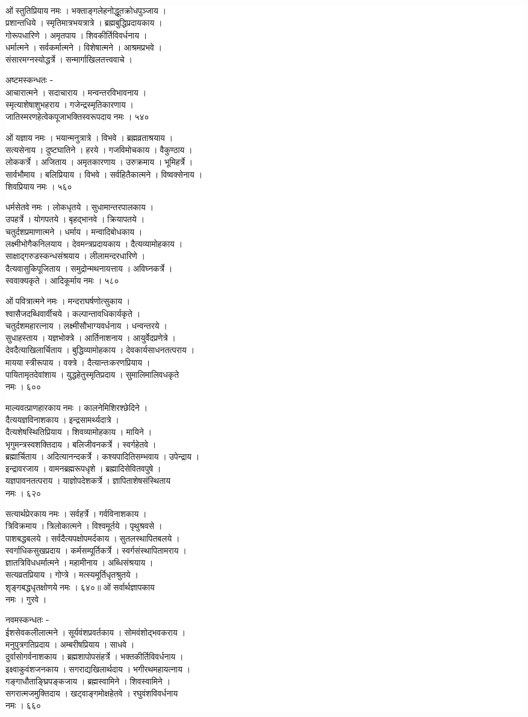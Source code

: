 ओं स्तुतिप्रियाय नमः । भक्ताङ्गलेहनोद्धूतक्रोधपुञ्जाय ।  
प्रशान्तधिये । स्मृतिमात्रभयत्रात्रे । ब्रह्मबुद्धिप्रदायकाय ।  
गोरूपधारिणे । अमृतपाय । शिवकीर्तिविवर्धनाय ।  
धर्मात्मने । सर्वकर्मात्मने । विशेषात्मने । आश्रमप्रभवे ।  
संसारमग्नस्योद्धर्त्रे । सन्मार्गाखिलतत्त्ववाचे ।  
  
अष्टमस्कन्धतः -  
आचारात्मने । सदाचाराय । मन्वन्तरविभावनाय ।  
स्मृत्याशेषाशुभहराय । गजेन्द्रस्मृतिकारणाय ।  
जातिस्मरणहेत्वेकपूजाभक्तिस्वरूपदाय नमः । ५४०  
  
ओं यज्ञाय नमः । भयान्मनुत्रात्रे । विभवे । ब्रह्मव्रताश्रयाय ।  
सत्यसेनाय । दुष्टघातिने । हरये । गजविमोचकाय । वैकुण्ठाय ।  
लोककर्त्रे । अजिताय । अमृतकारणाय । उरुक्रमाय । भूमिहर्त्रे ।  
सार्वभौमाय । बलिप्रियाय । विभवे । सर्वहितैकात्मने । विष्वक्सेनाय ।  
शिवप्रियाय नमः । ५६०  
  
धर्मसेतवे नमः । लोकधृतये । सुधामान्तरपालकाय ।  
उपहर्त्रे । योगपतये । बृहद्भानवे । क्रियापतये ।  
चतुर्दशप्रमाणात्मने । धर्माय । मन्वादिबोधकाय ।  
लक्ष्मीभोगैकनिलयाय । देवमन्त्रप्रदायकाय । दैत्यव्यामोहकाय ।  
साक्षाद्गरुडस्कन्धसंश्रयाय । लीलामन्दरधारिणे ।  
दैत्यवासुकिपूजिताय । समुद्रोन्मथनायत्ताय । अविघ्नकर्त्रे ।  
स्ववाक्यकृते । आदिकूर्माय नमः । ५८०  
  
ओं पवित्रात्मने नमः । मन्दराघर्षणोत्सुकाय ।  
श्वासैजदब्धिवार्वीचये । कल्पान्तावधिकार्यकृते ।  
चतुर्दशमहारत्नाय । लक्ष्मीसौभाग्यवर्धनाय । धन्वन्तरये ।  
सुधाहस्ताय । यज्ञभोक्त्रे । आर्तिनाशनाय । आयुर्वेदप्रणेत्रे ।  
देवदैत्याखिलार्चिताय । बुद्धिव्यामोहकाय । देवकार्यसाधनतत्पराय ।  
मायया स्त्रीरूपाय । वक्त्रे । दैत्यान्तःकरणप्रियाय ।  
पायितामृतदेवांशाय । युद्धहेतुस्मृतिप्रदाय । सुमालिमालिवधकृते  
नमः । ६००  
  
माल्यवत्प्राणहारकाय नमः । कालनेमिशिरश्छेदिने ।  
दैत्ययज्ञविनाशकाय । इन्द्रसामर्थ्यदात्रे ।  
दैत्यशेषस्थितिप्रियाय । शिवव्यामोहकाय । मायिने ।  
भृगुमन्त्रस्वशक्तिदाय । बलिजीवनकर्त्रे । स्वर्गहेतवे ।  
ब्रह्मार्चिताय । अदित्यानन्दकर्त्रे । कश्यपादितिसम्भवाय । उपेन्द्राय ।  
इन्द्रावरजाय । वामनब्रह्मरूपधृशे । ब्रह्मादिसेवितवपुषे ।  
यज्ञपावनतत्पराय । याज्ञोपदेशकर्त्रे । ज्ञापिताशेषसंस्थिताय  
नमः । ६२०  
  
सत्यार्थप्रेरकाय नमः । सर्वहर्त्रे । गर्वविनाशकाय ।  
त्रिविक्रमाय । त्रिलोकात्मने । विश्वमूर्तये । पृथुश्रवसे ।  
पाशबद्धबलये । सर्वदैत्यपक्षोपमर्दकाय । सुतलस्थापितबलये ।  
स्वर्गाधिकसुखप्रदाय । कर्मसम्पूर्तिकर्त्रे । स्वर्गसंस्थापितामराय ।  
ज्ञातत्रिविधधर्मात्मने । महामीनाय । अब्धिसंश्रयाय ।  
सत्यव्रतप्रियाय । गोप्त्रे । मत्स्यमूर्तिधृतश्रुतये ।  
शृङ्गबद्धधृतक्षोणये नमः । ६४०॥ ओं सर्वार्थज्ञापकाय  
नमः । गुरवे ।  
  
नवमस्कन्धतः -  
ईशसेवकलीलात्मने । सूर्यवंशप्रवर्तकाय । सोमवंशोद्भवकराय ।  
मनुपुत्रगतिप्रदाय । अम्बरीषप्रियाय । साधवे ।  
दुर्वासोगर्वनाशकाय । ब्रह्मशापोपसंहर्त्रे । भक्तकीर्तिविवर्धनाय ।  
इक्ष्वाकुवंशजनकाय । सगराद्यखिलार्थदाय । भगीरथमहायत्नाय ।  
गङ्गाधौताङ्घ्रिपङ्कजाय । ब्रह्मस्वामिने । शिवस्वामिने ।  
सगरात्मजमुक्तिदाय । खट्वाङ्गमोक्षहेतवे । रघुवंशविवर्धनाय  
नमः । ६६०  
  
